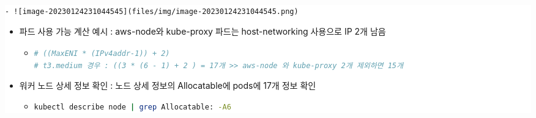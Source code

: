     - ![image-20230124231044545](files/img/image-20230124231044545.png)



- 파드 사용 가능 계산 예시 : aws-node와 kube-proxy 파드는 host-networking 사용으로 IP 2개 남음

  - ```bash
    # ((MaxENI * (IPv4addr-1)) + 2)
    # t3.medium 경우 : ((3 * (6 - 1) + 2 ) = 17개 >> aws-node 와 kube-proxy 2개 제외하면 15개
    ```



- 워커 노드 상세 정보 확인 : 노드 상세 정보의 Allocatable에 pods에 17개 정보 확인

  - ```bash
    kubectl describe node | grep Allocatable: -A6
    ```
    